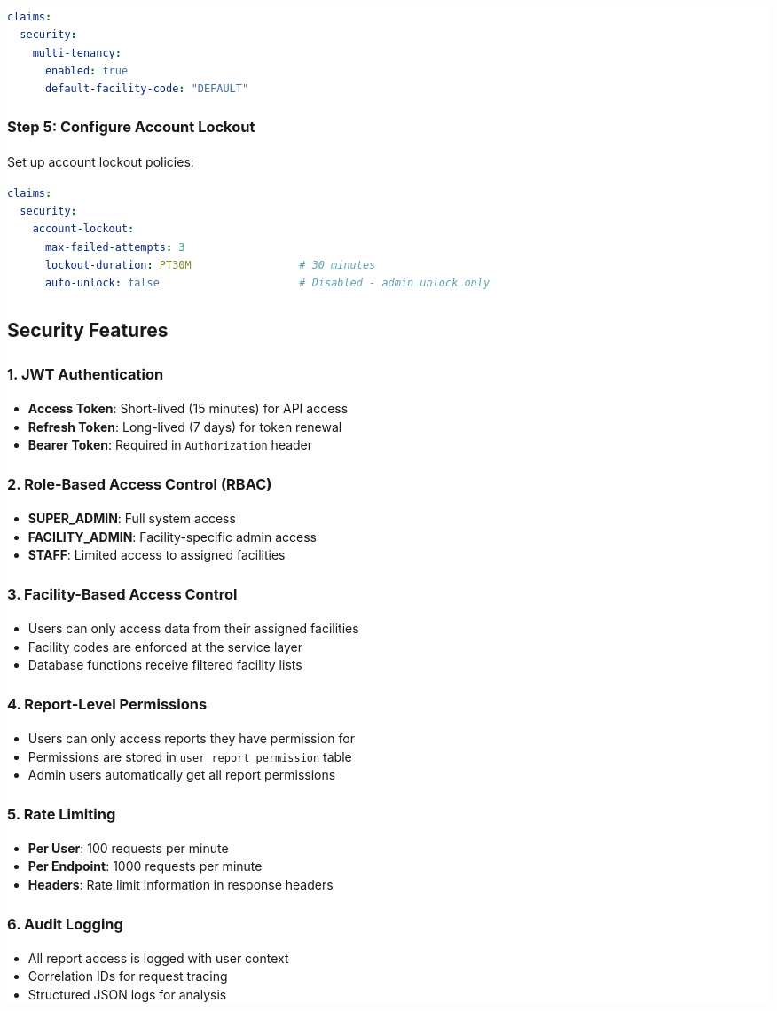 ```yaml
claims:
  security:
    multi-tenancy:
      enabled: true
      default-facility-code: "DEFAULT"
```

### Step 5: Configure Account Lockout
Set up account lockout policies:

```yaml
claims:
  security:
    account-lockout:
      max-failed-attempts: 3
      lockout-duration: PT30M                 # 30 minutes
      auto-unlock: false                      # Disabled - admin unlock only
```

## Security Features

### 1. JWT Authentication
- **Access Token**: Short-lived (15 minutes) for API access
- **Refresh Token**: Long-lived (7 days) for token renewal
- **Bearer Token**: Required in `Authorization` header

### 2. Role-Based Access Control (RBAC)
- **SUPER_ADMIN**: Full system access
- **FACILITY_ADMIN**: Facility-specific admin access
- **STAFF**: Limited access to assigned facilities

### 3. Facility-Based Access Control
- Users can only access data from their assigned facilities
- Facility codes are enforced at the service layer
- Database functions receive filtered facility lists

### 4. Report-Level Permissions
- Users can only access reports they have permission for
- Permissions are stored in `user_report_permission` table
- Admin users automatically get all report permissions

### 5. Rate Limiting
- **Per User**: 100 requests per minute
- **Per Endpoint**: 1000 requests per minute
- **Headers**: Rate limit information in response headers

### 6. Audit Logging
- All report access is logged with user context
- Correlation IDs for request tracing
- Structured JSON logs for analysis
